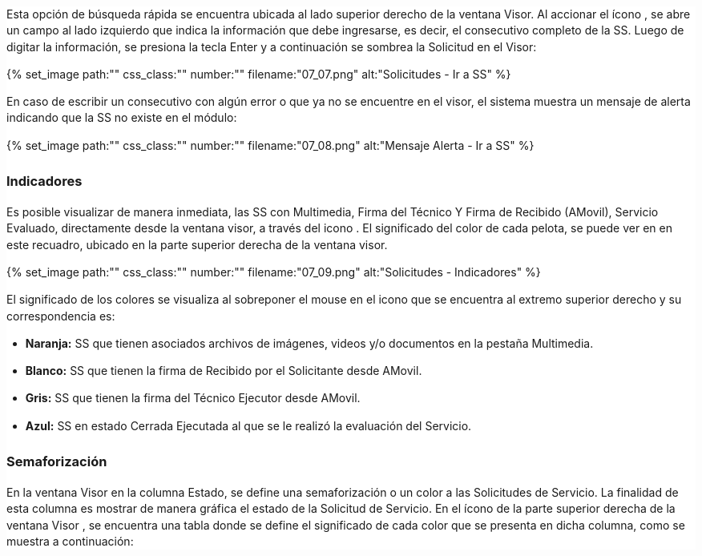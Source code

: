 Esta opción de búsqueda rápida se encuentra ubicada al lado superior derecho de la ventana Visor. Al accionar el ícono  <span class="mdi mdi-magnify"></span>, se abre un campo al lado izquierdo que indica la información que debe ingresarse, es decir, el consecutivo completo de la SS. Luego de digitar la información, se presiona la tecla <a class="btn">Enter <span class="mdi mdi-subdirectory-arrow-left"></span></a> y a continuación se sombrea la Solicitud en el Visor:

{% set_image
  path:""
  css_class:""
  number:""
  filename:"07_07.png"
  alt:"Solicitudes - Ir a SS"
%}

En caso de escribir un consecutivo con algún error o que ya no se encuentre en el visor, el sistema muestra un mensaje de alerta indicando que la SS no existe en el módulo:

{% set_image
  path:""
  css_class:""
  number:""
  filename:"07_08.png"
  alt:"Mensaje Alerta - Ir a SS"
%}

### Indicadores

Es posible visualizar de manera inmediata, las SS con Multimedia, Firma del Técnico Y Firma de Recibido (AMovil),  Servicio Evaluado, directamente desde la ventana visor, a través del icono <span class="mdi mdi-message-alert"></span>. El significado del color de cada pelota, se puede ver en en este recuadro, ubicado en la parte superior derecha de la ventana visor. 

{% set_image
  path:""
  css_class:""
  number:""
  filename:"07_09.png"
  alt:"Solicitudes - Indicadores"
%}

El significado de los colores se visualiza al sobreponer el mouse en el icono que se encuentra al extremo superior derecho y su correspondencia es: 

- **Naranja:** SS que tienen asociados archivos de imágenes, videos y/o documentos en la pestaña Multimedia. 

- **Blanco:** SS que tienen la firma de Recibido por el Solicitante desde AMovil.

- **Gris:** SS que tienen la firma del Técnico Ejecutor desde AMovil.

- **Azul:** SS en estado Cerrada Ejecutada al que se le realizó la evaluación del Servicio. 

### Semaforización

En la ventana Visor en la columna  Estado,  se  define  una  semaforización o un color a  las Solicitudes de Servicio. La finalidad de esta columna es mostrar de manera gráfica el estado de la Solicitud de Servicio. En el ícono de la parte superior derecha de la ventana Visor <span class="mdi mdi-image-multiple"></span>, se encuentra una tabla donde se define el significado de cada color que se presenta en dicha columna, como se muestra a continuación: 
